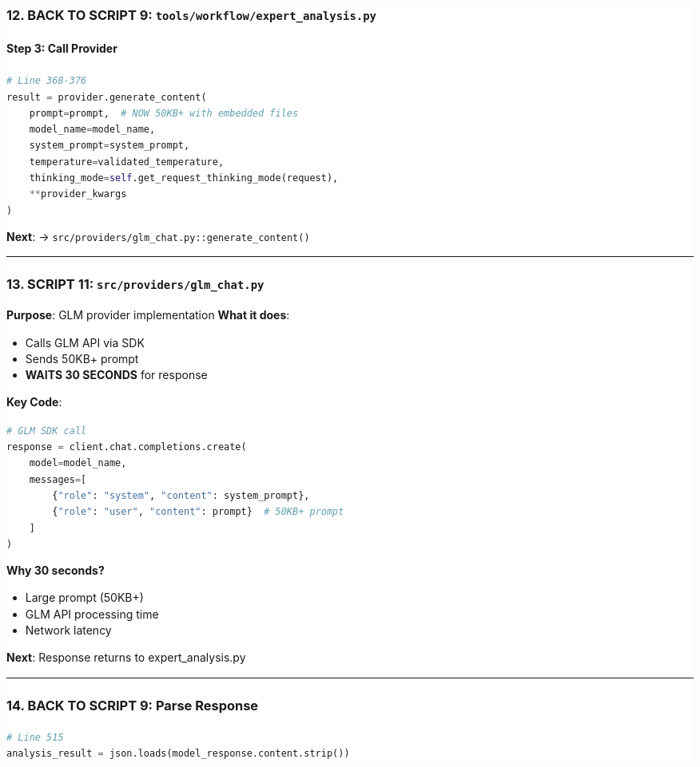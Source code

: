 ### 12. **BACK TO SCRIPT 9**: `tools/workflow/expert_analysis.py`

#### Step 3: Call Provider
```python
# Line 368-376
result = provider.generate_content(
    prompt=prompt,  # NOW 50KB+ with embedded files
    model_name=model_name,
    system_prompt=system_prompt,
    temperature=validated_temperature,
    thinking_mode=self.get_request_thinking_mode(request),
    **provider_kwargs
)
```

**Next**: → `src/providers/glm_chat.py::generate_content()`

---

### 13. **SCRIPT 11**: `src/providers/glm_chat.py`
**Purpose**: GLM provider implementation
**What it does**:
- Calls GLM API via SDK
- Sends 50KB+ prompt
- **WAITS 30 SECONDS** for response

**Key Code**:
```python
# GLM SDK call
response = client.chat.completions.create(
    model=model_name,
    messages=[
        {"role": "system", "content": system_prompt},
        {"role": "user", "content": prompt}  # 50KB+ prompt
    ]
)
```

**Why 30 seconds?**
- Large prompt (50KB+)
- GLM API processing time
- Network latency

**Next**: Response returns to expert_analysis.py

---

### 14. **BACK TO SCRIPT 9**: Parse Response
```python
# Line 515
analysis_result = json.loads(model_response.content.strip())
```

